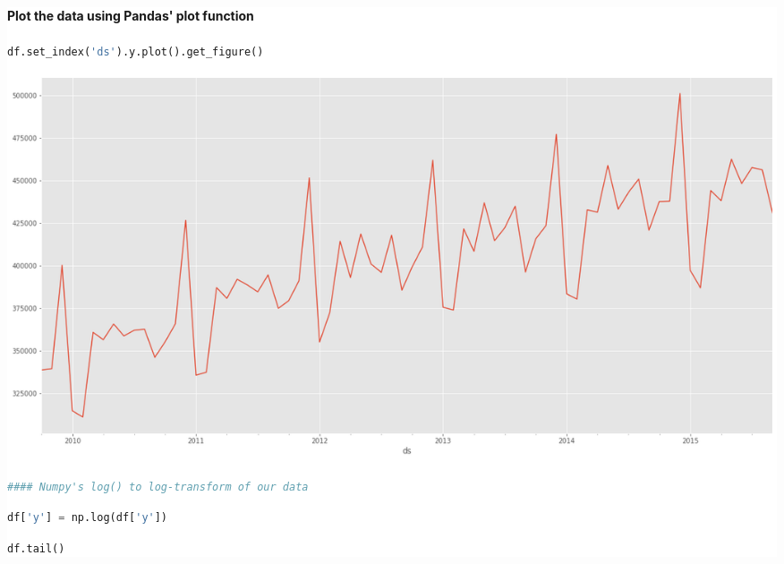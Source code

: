 

#### Plot the data using Pandas' plot function


```python
df.set_index('ds').y.plot().get_figure()
```




    
![png](output_image/output_18_0.png)
    
    



```python
#### Numpy's log() to log-transform of our data
```


```python
df['y'] = np.log(df['y'])
```


```python
df.tail()
```




<div>
<style scoped>
    .dataframe tbody tr th:only-of-type {
        vertical-align: middle;
    }
